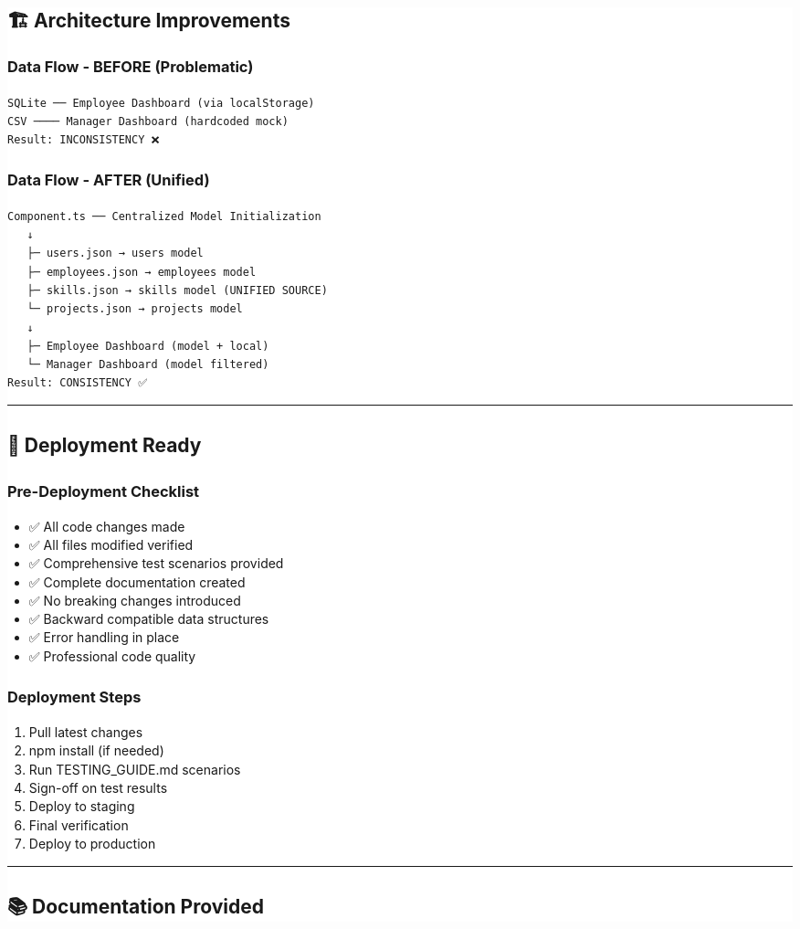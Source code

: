 
## 🏗️ Architecture Improvements

### Data Flow - BEFORE (Problematic)
```
SQLite ── Employee Dashboard (via localStorage)
CSV ──── Manager Dashboard (hardcoded mock)
Result: INCONSISTENCY ❌
```

### Data Flow - AFTER (Unified)
```
Component.ts ── Centralized Model Initialization
   ↓
   ├─ users.json → users model
   ├─ employees.json → employees model
   ├─ skills.json → skills model (UNIFIED SOURCE)
   └─ projects.json → projects model
   ↓
   ├─ Employee Dashboard (model + local)
   └─ Manager Dashboard (model filtered)
Result: CONSISTENCY ✅
```

---

## 🚀 Deployment Ready

### Pre-Deployment Checklist
- ✅ All code changes made
- ✅ All files modified verified
- ✅ Comprehensive test scenarios provided
- ✅ Complete documentation created
- ✅ No breaking changes introduced
- ✅ Backward compatible data structures
- ✅ Error handling in place
- ✅ Professional code quality

### Deployment Steps
1. Pull latest changes
2. npm install (if needed)
3. Run TESTING_GUIDE.md scenarios
4. Sign-off on test results
5. Deploy to staging
6. Final verification
7. Deploy to production

---

## 📚 Documentation Provided
